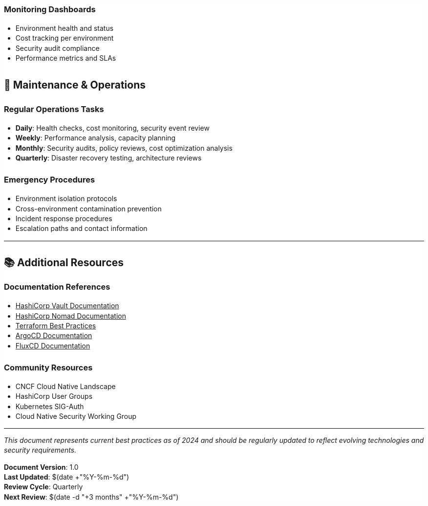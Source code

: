 ### Monitoring Dashboards
- Environment health and status
- Cost tracking per environment
- Security audit compliance
- Performance metrics and SLAs

## 🔄 Maintenance & Operations

### Regular Operations Tasks
- **Daily**: Health checks, cost monitoring, security event review
- **Weekly**: Performance analysis, capacity planning
- **Monthly**: Security audits, policy reviews, cost optimization analysis
- **Quarterly**: Disaster recovery testing, architecture reviews

### Emergency Procedures
- Environment isolation protocols
- Cross-environment contamination prevention
- Incident response procedures
- Escalation paths and contact information

---

## 📚 Additional Resources

### Documentation References
- [HashiCorp Vault Documentation](https://developer.hashicorp.com/vault)
- [HashiCorp Nomad Documentation](https://developer.hashicorp.com/nomad)
- [Terraform Best Practices](https://developer.hashicorp.com/terraform/cloud-docs/recommended-practices)
- [ArgoCD Documentation](https://argo-cd.readthedocs.io/)
- [FluxCD Documentation](https://fluxcd.io/docs/)

### Community Resources
- CNCF Cloud Native Landscape
- HashiCorp User Groups
- Kubernetes SIG-Auth
- Cloud Native Security Working Group

---

*This document represents current best practices as of 2024 and should be regularly updated to reflect evolving technologies and security requirements.*

**Document Version**: 1.0  
**Last Updated**: $(date +"%Y-%m-%d")  
**Review Cycle**: Quarterly  
**Next Review**: $(date -d "+3 months" +"%Y-%m-%d")